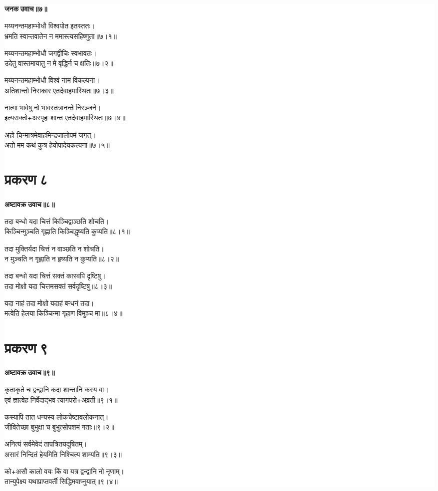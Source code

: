 **जनक उवाच॥७॥**

मय्यनन्तमहाम्भोधौ विश्वपोत इतस्ततः।  
भ्रमति स्वान्तवातेन न ममास्त्यसहिष्णुता॥७।१॥  


मय्यनन्तमहाम्भोधौ जगद्वीचिः स्वभावतः।  
उदेतु वास्तमायातु न मे वृद्धिर्न च क्षतिः॥७।२॥  


मय्यनन्तमहाम्भोधौ विश्वं नाम विकल्पना।  
अतिशान्तो निराकार एतदेवाहमास्थितः॥७।३॥  


नात्मा भावेषु नो भावस्तत्रानन्ते निरञ्जने।  
इत्यसक्तो+अस्पृहः शान्त एतदेवाहमास्थितः॥७।४॥  


अहो चिन्मात्रमेवाहमिन्द्रजालोपमं जगत्।  
अतो मम कथं कुत्र हेयोपादेयकल्पना॥७।५॥  


# प्रकरण ८

**अष्टावक्र उवाच॥८॥**

तदा बन्धो यदा चित्तं किञ्चिद्वाञ्छति शोचति।  
किञ्चिन्मुञ्चति गृह्णाति किञ्चिद्धृष्यति कुप्यति॥८।१॥  


तदा मुक्तिर्यदा चित्तं न वाञ्छति न शोचति।  
न मुञ्चति न गृह्णाति न हृष्यति न कुप्यति॥८।२॥  


तदा बन्धो यदा चित्तं सक्तं कास्वपि दृष्टिषु।  
तदा मोक्षो यदा चित्तमसक्तं सर्वदृष्टिषु॥८।३॥  


यदा नाहं तदा मोक्षो यदाहं बन्धनं तदा।  
मत्वेति हेलया किञ्चिन्मा गृहाण विमुञ्च मा॥८।४॥  


# प्रकरण ९

**अष्टावक्र उवाच॥९॥**

कृताकृते च द्वन्द्वानि कदा शान्तानि कस्य वा।  
एवं ज्ञात्वेह निर्वेदाद्भव त्यागपरो+अव्रती॥९।१॥  


कस्यापि तात धन्यस्य लोकचेष्टावलोकनात्।  
जीवितेच्छा बुभुक्षा च बुभुत्सोपशमं गताः॥९।२॥  


अनित्यं सर्वमेवेदं तापत्रितयदूषितम्।  
असारं निन्दितं हेयमिति निश्चित्य शाम्यति॥९।३॥  


को+असौ कालो वयः किं वा यत्र द्वन्द्वानि नो नृणाम्।  
तान्युपेक्ष्य यथाप्राप्तवर्ती सिद्धिमवाप्नुयात्॥९।४॥  

